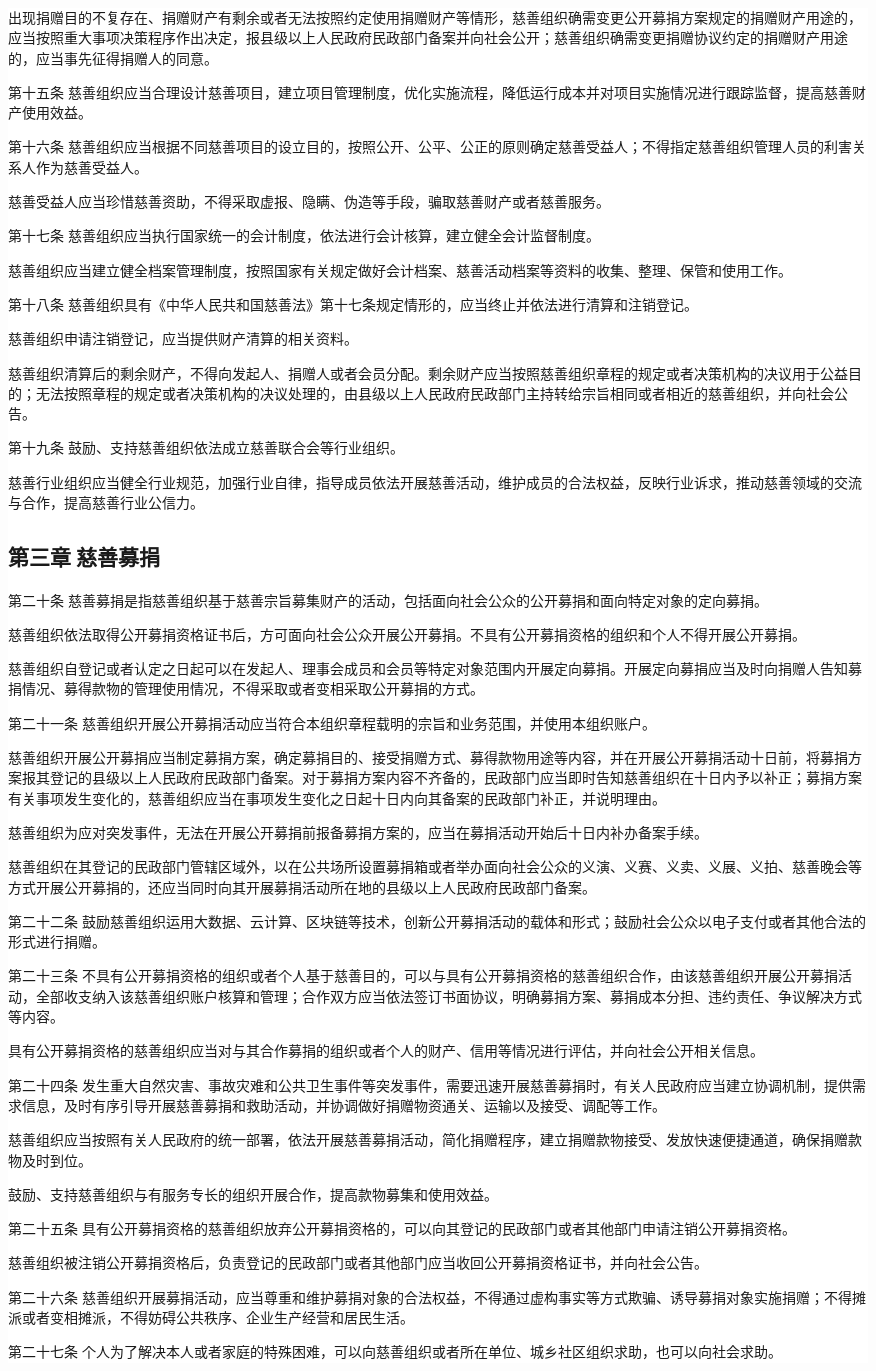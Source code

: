 出现捐赠目的不复存在、捐赠财产有剩余或者无法按照约定使用捐赠财产等情形，慈善组织确需变更公开募捐方案规定的捐赠财产用途的，应当按照重大事项决策程序作出决定，报县级以上人民政府民政部门备案并向社会公开；慈善组织确需变更捐赠协议约定的捐赠财产用途的，应当事先征得捐赠人的同意。

第十五条 慈善组织应当合理设计慈善项目，建立项目管理制度，优化实施流程，降低运行成本并对项目实施情况进行跟踪监督，提高慈善财产使用效益。

第十六条 慈善组织应当根据不同慈善项目的设立目的，按照公开、公平、公正的原则确定慈善受益人；不得指定慈善组织管理人员的利害关系人作为慈善受益人。

慈善受益人应当珍惜慈善资助，不得采取虚报、隐瞒、伪造等手段，骗取慈善财产或者慈善服务。

第十七条 慈善组织应当执行国家统一的会计制度，依法进行会计核算，建立健全会计监督制度。

慈善组织应当建立健全档案管理制度，按照国家有关规定做好会计档案、慈善活动档案等资料的收集、整理、保管和使用工作。

第十八条 慈善组织具有《中华人民共和国慈善法》第十七条规定情形的，应当终止并依法进行清算和注销登记。

慈善组织申请注销登记，应当提供财产清算的相关资料。

慈善组织清算后的剩余财产，不得向发起人、捐赠人或者会员分配。剩余财产应当按照慈善组织章程的规定或者决策机构的决议用于公益目的；无法按照章程的规定或者决策机构的决议处理的，由县级以上人民政府民政部门主持转给宗旨相同或者相近的慈善组织，并向社会公告。

第十九条 鼓励、支持慈善组织依法成立慈善联合会等行业组织。

慈善行业组织应当健全行业规范，加强行业自律，指导成员依法开展慈善活动，维护成员的合法权益，反映行业诉求，推动慈善领域的交流与合作，提高慈善行业公信力。

## 第三章  慈善募捐

第二十条 慈善募捐是指慈善组织基于慈善宗旨募集财产的活动，包括面向社会公众的公开募捐和面向特定对象的定向募捐。

慈善组织依法取得公开募捐资格证书后，方可面向社会公众开展公开募捐。不具有公开募捐资格的组织和个人不得开展公开募捐。

慈善组织自登记或者认定之日起可以在发起人、理事会成员和会员等特定对象范围内开展定向募捐。开展定向募捐应当及时向捐赠人告知募捐情况、募得款物的管理使用情况，不得采取或者变相采取公开募捐的方式。

第二十一条 慈善组织开展公开募捐活动应当符合本组织章程载明的宗旨和业务范围，并使用本组织账户。

慈善组织开展公开募捐应当制定募捐方案，确定募捐目的、接受捐赠方式、募得款物用途等内容，并在开展公开募捐活动十日前，将募捐方案报其登记的县级以上人民政府民政部门备案。对于募捐方案内容不齐备的，民政部门应当即时告知慈善组织在十日内予以补正；募捐方案有关事项发生变化的，慈善组织应当在事项发生变化之日起十日内向其备案的民政部门补正，并说明理由。

慈善组织为应对突发事件，无法在开展公开募捐前报备募捐方案的，应当在募捐活动开始后十日内补办备案手续。

慈善组织在其登记的民政部门管辖区域外，以在公共场所设置募捐箱或者举办面向社会公众的义演、义赛、义卖、义展、义拍、慈善晚会等方式开展公开募捐的，还应当同时向其开展募捐活动所在地的县级以上人民政府民政部门备案。

第二十二条 鼓励慈善组织运用大数据、云计算、区块链等技术，创新公开募捐活动的载体和形式；鼓励社会公众以电子支付或者其他合法的形式进行捐赠。

第二十三条 不具有公开募捐资格的组织或者个人基于慈善目的，可以与具有公开募捐资格的慈善组织合作，由该慈善组织开展公开募捐活动，全部收支纳入该慈善组织账户核算和管理；合作双方应当依法签订书面协议，明确募捐方案、募捐成本分担、违约责任、争议解决方式等内容。

具有公开募捐资格的慈善组织应当对与其合作募捐的组织或者个人的财产、信用等情况进行评估，并向社会公开相关信息。

第二十四条 发生重大自然灾害、事故灾难和公共卫生事件等突发事件，需要迅速开展慈善募捐时，有关人民政府应当建立协调机制，提供需求信息，及时有序引导开展慈善募捐和救助活动，并协调做好捐赠物资通关、运输以及接受、调配等工作。

慈善组织应当按照有关人民政府的统一部署，依法开展慈善募捐活动，简化捐赠程序，建立捐赠款物接受、发放快速便捷通道，确保捐赠款物及时到位。

鼓励、支持慈善组织与有服务专长的组织开展合作，提高款物募集和使用效益。

第二十五条 具有公开募捐资格的慈善组织放弃公开募捐资格的，可以向其登记的民政部门或者其他部门申请注销公开募捐资格。

慈善组织被注销公开募捐资格后，负责登记的民政部门或者其他部门应当收回公开募捐资格证书，并向社会公告。

第二十六条 慈善组织开展募捐活动，应当尊重和维护募捐对象的合法权益，不得通过虚构事实等方式欺骗、诱导募捐对象实施捐赠；不得摊派或者变相摊派，不得妨碍公共秩序、企业生产经营和居民生活。

第二十七条 个人为了解决本人或者家庭的特殊困难，可以向慈善组织或者所在单位、城乡社区组织求助，也可以向社会求助。

